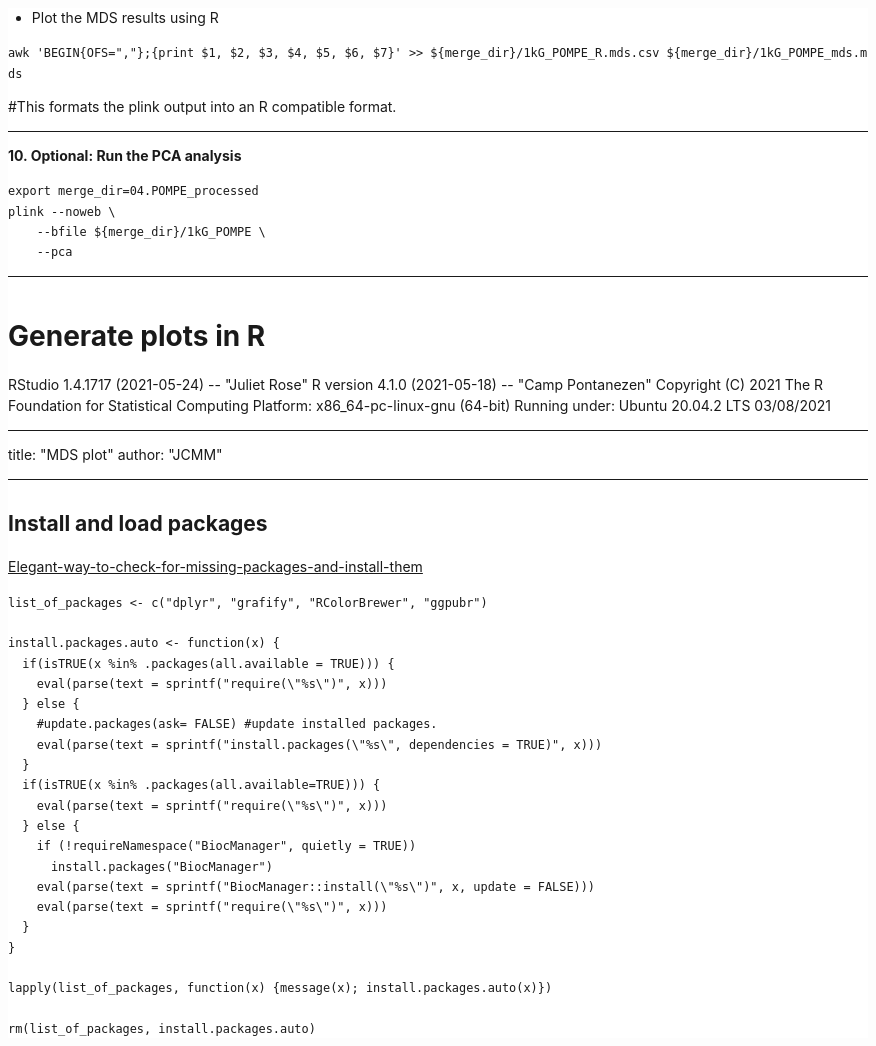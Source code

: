 - Plot the MDS results using R 
```
awk 'BEGIN{OFS=","};{print $1, $2, $3, $4, $5, $6, $7}' >> ${merge_dir}/1kG_POMPE_R.mds.csv ${merge_dir}/1kG_POMPE_mds.mds
```
#This formats the plink output into an R compatible format.
***
**10. Optional: Run the PCA analysis**

```
export merge_dir=04.POMPE_processed
plink --noweb \
	--bfile ${merge_dir}/1kG_POMPE \
	--pca
```
***
# Generate plots in R
RStudio 1.4.1717 (2021-05-24)  -- "Juliet Rose" 
R version 4.1.0 (2021-05-18) -- "Camp Pontanezen"
Copyright (C) 2021 The R Foundation for Statistical Computing
Platform: x86_64-pc-linux-gnu (64-bit)
Running under: Ubuntu 20.04.2 LTS
03/08/2021 
***
title: "MDS plot"
author: "JCMM"
***

## Install and load packages
[Elegant-way-to-check-for-missing-packages-and-install-them](https://stackoverflow.com/questions/4090169/elegant-way-to-check-for-missing-packages-and-install-them)

```{r, install and load packages}
list_of_packages <- c("dplyr", "grafify", "RColorBrewer", "ggpubr")

install.packages.auto <- function(x) { 
  if(isTRUE(x %in% .packages(all.available = TRUE))) { 
    eval(parse(text = sprintf("require(\"%s\")", x)))
  } else { 
    #update.packages(ask= FALSE) #update installed packages.
    eval(parse(text = sprintf("install.packages(\"%s\", dependencies = TRUE)", x)))
  }
  if(isTRUE(x %in% .packages(all.available=TRUE))) { 
    eval(parse(text = sprintf("require(\"%s\")", x)))
  } else {
    if (!requireNamespace("BiocManager", quietly = TRUE))
      install.packages("BiocManager")
    eval(parse(text = sprintf("BiocManager::install(\"%s\")", x, update = FALSE)))
    eval(parse(text = sprintf("require(\"%s\")", x)))
  }
}

lapply(list_of_packages, function(x) {message(x); install.packages.auto(x)})

rm(list_of_packages, install.packages.auto)

```
